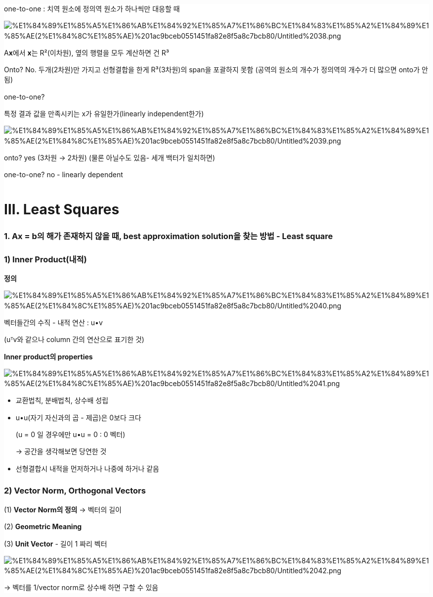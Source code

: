 one-to-one : 치역 원소에 정의역 원소가 하나씩만 대응할 때

![%E1%84%89%E1%85%A5%E1%86%AB%E1%84%92%E1%85%A7%E1%86%BC%E1%84%83%E1%85%A2%E1%84%89%E1%85%AE(2%E1%84%8C%E1%85%AE)%201ac9bceb0551451fa82e8f5a8c7bcb80/Untitled%2038.png](%E1%84%89%E1%85%A5%E1%86%AB%E1%84%92%E1%85%A7%E1%86%BC%E1%84%83%E1%85%A2%E1%84%89%E1%85%AE(2%E1%84%8C%E1%85%AE)%201ac9bceb0551451fa82e8f5a8c7bcb80/Untitled%2038.png)

A**x**에서 **x**는 R²(이차원), 옆의 행렬을 모두 계산하면 건 R³

Onto? No. 두개(2차원)만 가지고 선형결합을 한게 R³(3차원)의 span을 포괄하지 못함 (공역의 원소의 개수가 정의역의 개수가 더 많으면 onto가 안 됨)

one-to-one? 

특정 결과 값을 만족시키는 x가 유일한가(linearly independent한가)

![%E1%84%89%E1%85%A5%E1%86%AB%E1%84%92%E1%85%A7%E1%86%BC%E1%84%83%E1%85%A2%E1%84%89%E1%85%AE(2%E1%84%8C%E1%85%AE)%201ac9bceb0551451fa82e8f5a8c7bcb80/Untitled%2039.png](%E1%84%89%E1%85%A5%E1%86%AB%E1%84%92%E1%85%A7%E1%86%BC%E1%84%83%E1%85%A2%E1%84%89%E1%85%AE(2%E1%84%8C%E1%85%AE)%201ac9bceb0551451fa82e8f5a8c7bcb80/Untitled%2039.png)

onto? yes (3차원 → 2차원) (물론 아닐수도 있음- 세개 백터가 일치하면)

one-to-one? no - linearly dependent

# Ⅲ. Least Squares

### 1. Ax = b의 해가 존재하지 않을 때, best approximation solution을 찾는 방법 - Least square

### 1) Inner Product(내적)

**정의**

![%E1%84%89%E1%85%A5%E1%86%AB%E1%84%92%E1%85%A7%E1%86%BC%E1%84%83%E1%85%A2%E1%84%89%E1%85%AE(2%E1%84%8C%E1%85%AE)%201ac9bceb0551451fa82e8f5a8c7bcb80/Untitled%2040.png](%E1%84%89%E1%85%A5%E1%86%AB%E1%84%92%E1%85%A7%E1%86%BC%E1%84%83%E1%85%A2%E1%84%89%E1%85%AE(2%E1%84%8C%E1%85%AE)%201ac9bceb0551451fa82e8f5a8c7bcb80/Untitled%2040.png)

벡터들간의 수직 - 내적 연산 : u•v

(uᵀv와 같으나 column 간의 연산으로 표기한 것)

**Inner product의 properties**

![%E1%84%89%E1%85%A5%E1%86%AB%E1%84%92%E1%85%A7%E1%86%BC%E1%84%83%E1%85%A2%E1%84%89%E1%85%AE(2%E1%84%8C%E1%85%AE)%201ac9bceb0551451fa82e8f5a8c7bcb80/Untitled%2041.png](%E1%84%89%E1%85%A5%E1%86%AB%E1%84%92%E1%85%A7%E1%86%BC%E1%84%83%E1%85%A2%E1%84%89%E1%85%AE(2%E1%84%8C%E1%85%AE)%201ac9bceb0551451fa82e8f5a8c7bcb80/Untitled%2041.png)

- 교환법칙, 분배법칙, 상수배 성립
- u•u(자기 자신과의 곱 - 제곱)은 0보다 크다

    (u = 0 일 경우에만 u•u = 0 : 0 벡터)

    → 공간을 생각해보면 당연한 것

- 선형결합시 내적을 먼저하거나 나중에 하거나 같음

### 2) Vector Norm, Orthogonal Vectors

(1) **Vector Norm의 정의** → 벡터의 길이

(2) **Geometric Meaning**

(3) **Unit Vector** - 길이 1 짜리 벡터

![%E1%84%89%E1%85%A5%E1%86%AB%E1%84%92%E1%85%A7%E1%86%BC%E1%84%83%E1%85%A2%E1%84%89%E1%85%AE(2%E1%84%8C%E1%85%AE)%201ac9bceb0551451fa82e8f5a8c7bcb80/Untitled%2042.png](%E1%84%89%E1%85%A5%E1%86%AB%E1%84%92%E1%85%A7%E1%86%BC%E1%84%83%E1%85%A2%E1%84%89%E1%85%AE(2%E1%84%8C%E1%85%AE)%201ac9bceb0551451fa82e8f5a8c7bcb80/Untitled%2042.png)

→ 벡터를 1/vector norm로 상수배 하면 구할 수 있음
